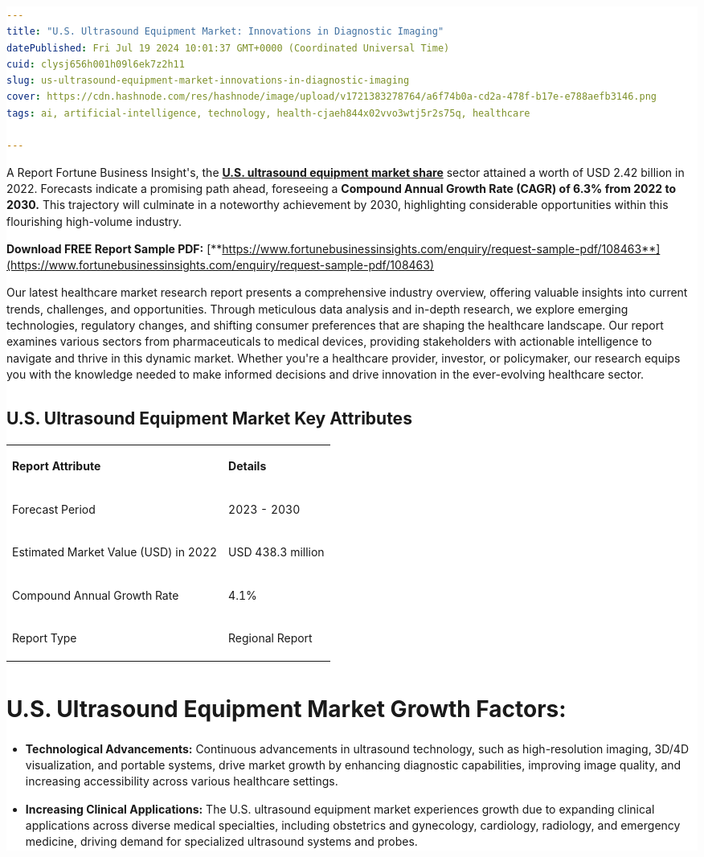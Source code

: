 ```yaml
---
title: "U.S. Ultrasound Equipment Market: Innovations in Diagnostic Imaging"
datePublished: Fri Jul 19 2024 10:01:37 GMT+0000 (Coordinated Universal Time)
cuid: clysj656h001h09l6ek7z2h11
slug: us-ultrasound-equipment-market-innovations-in-diagnostic-imaging
cover: https://cdn.hashnode.com/res/hashnode/image/upload/v1721383278764/a6f74b0a-cd2a-478f-b17e-e788aefb3146.png
tags: ai, artificial-intelligence, technology, health-cjaeh844x02vvo3wtj5r2s75q, healthcare

---
```


A Report Fortune Business Insight's, the [**U.S. ultrasound equipment market share**](https://www.fortunebusinessinsights.com/u-s-ultrasound-equipment-market-108463) sector attained a worth of USD 2.42 billion in 2022. Forecasts indicate a promising path ahead, foreseeing a **Compound Annual Growth Rate (CAGR) of 6.3% from 2022 to 2030.** This trajectory will culminate in a noteworthy achievement by 2030, highlighting considerable opportunities within this flourishing high-volume industry.

**Download FREE Report Sample PDF:** [**https://www.fortunebusinessinsights.com/enquiry/request-sample-pdf/108463**](https://www.fortunebusinessinsights.com/enquiry/request-sample-pdf/108463)

Our latest healthcare market research report presents a comprehensive industry overview, offering valuable insights into current trends, challenges, and opportunities. Through meticulous data analysis and in-depth research, we explore emerging technologies, regulatory changes, and shifting consumer preferences that are shaping the healthcare landscape. Our report examines various sectors from pharmaceuticals to medical devices, providing stakeholders with actionable intelligence to navigate and thrive in this dynamic market. Whether you're a healthcare provider, investor, or policymaker, our research equips you with the knowledge needed to make informed decisions and drive innovation in the ever-evolving healthcare sector.

## **U.S. Ultrasound Equipment Market Key Attributes**

<table><tbody><tr><td colspan="1" rowspan="1"><p><strong>Report Attribute</strong></p></td><td colspan="1" rowspan="1"><p><strong>Details</strong></p></td></tr><tr><td colspan="1" rowspan="1"><p>Forecast Period</p></td><td colspan="1" rowspan="1"><p>2023 - 2030</p></td></tr><tr><td colspan="1" rowspan="1"><p>Estimated Market Value (USD) in&nbsp;2022</p></td><td colspan="1" rowspan="1"><p>USD 438.3 million</p></td></tr><tr><td colspan="1" rowspan="1"><p>Compound Annual Growth Rate</p></td><td colspan="1" rowspan="1"><p>4.1%</p></td></tr><tr><td colspan="1" rowspan="1"><p>Report Type</p></td><td colspan="1" rowspan="1"><p>Regional Report</p></td></tr></tbody></table>

# U.S. Ultrasound Equipment Market Growth Factors:

* **Technological Advancements:** Continuous advancements in ultrasound technology, such as high-resolution imaging, 3D/4D visualization, and portable systems, drive market growth by enhancing diagnostic capabilities, improving image quality, and increasing accessibility across various healthcare settings.
    
* **Increasing Clinical Applications:** The U.S. ultrasound equipment market experiences growth due to expanding clinical applications across diverse medical specialties, including obstetrics and gynecology, cardiology, radiology, and emergency medicine, driving demand for specialized ultrasound systems and probes.
    